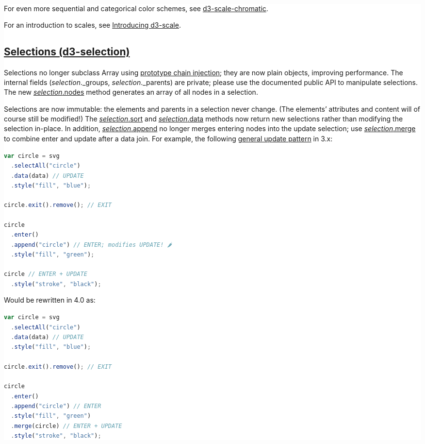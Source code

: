 For even more sequential and categorical color schemes, see [d3-scale-chromatic](https://github.com/d3/d3-scale-chromatic).

For an introduction to scales, see [Introducing d3-scale](https://medium.com/@mbostock/introducing-d3-scale-61980c51545f).

## [Selections (d3-selection)](https://github.com/d3/d3-selection/blob/master/README.md)

Selections no longer subclass Array using [prototype chain injection](http://perfectionkills.com/how-ecmascript-5-still-does-not-allow-to-subclass-an-array/#wrappers_prototype_chain_injection); they are now plain objects, improving performance. The internal fields (_selection_.\_groups, _selection_.\_parents) are private; please use the documented public API to manipulate selections. The new [_selection_.nodes](https://github.com/d3/d3-selection/blob/master/README.md#selection_nodes) method generates an array of all nodes in a selection.

Selections are now immutable: the elements and parents in a selection never change. (The elements’ attributes and content will of course still be modified!) The [_selection_.sort](https://github.com/d3/d3-selection/blob/master/README.md#selection_sort) and [_selection_.data](https://github.com/d3/d3-selection/blob/master/README.md#selection_data) methods now return new selections rather than modifying the selection in-place. In addition, [_selection_.append](https://github.com/d3/d3-selection/blob/master/README.md#selection_append) no longer merges entering nodes into the update selection; use [_selection_.merge](https://github.com/d3/d3-selection/blob/master/README.md#selection_merge) to combine enter and update after a data join. For example, the following [general update pattern](https://bl.ocks.org/mbostock/a8a5baa4c4a470cda598) in 3.x:

```js
var circle = svg
  .selectAll("circle")
  .data(data) // UPDATE
  .style("fill", "blue");

circle.exit().remove(); // EXIT

circle
  .enter()
  .append("circle") // ENTER; modifies UPDATE! 🌶
  .style("fill", "green");

circle // ENTER + UPDATE
  .style("stroke", "black");
```

Would be rewritten in 4.0 as:

```js
var circle = svg
  .selectAll("circle")
  .data(data) // UPDATE
  .style("fill", "blue");

circle.exit().remove(); // EXIT

circle
  .enter()
  .append("circle") // ENTER
  .style("fill", "green")
  .merge(circle) // ENTER + UPDATE
  .style("stroke", "black");
```
